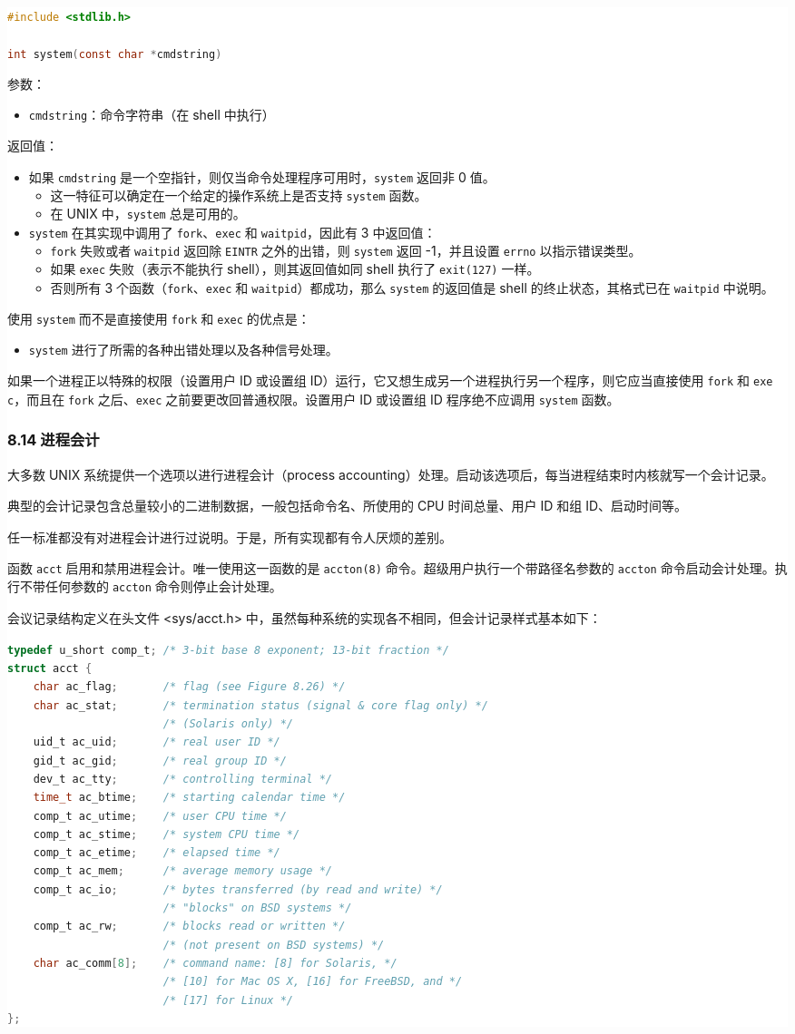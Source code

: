 ```c
#include <stdlib.h>

int system(const char *cmdstring)
```

参数：

- `cmdstring`：命令字符串（在 shell 中执行）

返回值：

- 如果 `cmdstring` 是一个空指针，则仅当命令处理程序可用时，`system` 返回非 0 值。
  - 这一特征可以确定在一个给定的操作系统上是否支持 `system` 函数。
  - 在 UNIX 中，`system` 总是可用的。
- `system` 在其实现中调用了 `fork`、`exec` 和 `waitpid`，因此有 3 中返回值：
  - `fork` 失败或者 `waitpid` 返回除 `EINTR` 之外的出错，则 `system` 返回 -1，并且设置 `errno` 以指示错误类型。
  - 如果 `exec` 失败（表示不能执行 shell），则其返回值如同 shell 执行了 `exit(127)` 一样。
  - 否则所有 3 个函数（`fork`、`exec` 和 `waitpid`）都成功，那么 `system` 的返回值是 shell 的终止状态，其格式已在 `waitpid` 中说明。

使用 `system` 而不是直接使用 `fork` 和 `exec` 的优点是：

- `system` 进行了所需的各种出错处理以及各种信号处理。

如果一个进程正以特殊的权限（设置用户 ID 或设置组 ID）运行，它又想生成另一个进程执行另一个程序，则它应当直接使用 `fork` 和 `exec`，而且在 `fork` 之后、`exec` 之前要更改回普通权限。设置用户 ID 或设置组 ID 程序绝不应调用 `system` 函数。

### 8.14 进程会计

大多数 UNIX 系统提供一个选项以进行进程会计（process accounting）处理。启动该选项后，每当进程结束时内核就写一个会计记录。

典型的会计记录包含总量较小的二进制数据，一般包括命令名、所使用的 CPU 时间总量、用户 ID 和组 ID、启动时间等。

任一标准都没有对进程会计进行过说明。于是，所有实现都有令人厌烦的差别。

函数 `acct` 启用和禁用进程会计。唯一使用这一函数的是 `accton(8)` 命令。超级用户执行一个带路径名参数的 `accton` 命令启动会计处理。执行不带任何参数的 `accton` 命令则停止会计处理。

会议记录结构定义在头文件 <sys/acct.h> 中，虽然每种系统的实现各不相同，但会计记录样式基本如下：

```c
typedef u_short comp_t; /* 3-bit base 8 exponent; 13-bit fraction */
struct acct {
    char ac_flag; 		/* flag (see Figure 8.26) */ 
    char ac_stat; 		/* termination status (signal & core flag only) */ 
    					/* (Solaris only) */
    uid_t ac_uid; 		/* real user ID */
    gid_t ac_gid; 		/* real group ID */
    dev_t ac_tty; 		/* controlling terminal */
    time_t ac_btime; 	/* starting calendar time */
    comp_t ac_utime; 	/* user CPU time */
    comp_t ac_stime; 	/* system CPU time */
    comp_t ac_etime; 	/* elapsed time */
    comp_t ac_mem;		/* average memory usage */
    comp_t ac_io;		/* bytes transferred (by read and write) */ 
    					/* "blocks" on BSD systems */
    comp_t ac_rw; 		/* blocks read or written */
    					/* (not present on BSD systems) */
    char ac_comm[8]; 	/* command name: [8] for Solaris, */ 
    					/* [10] for Mac OS X, [16] for FreeBSD, and */ 
    					/* [17] for Linux */
};
```
